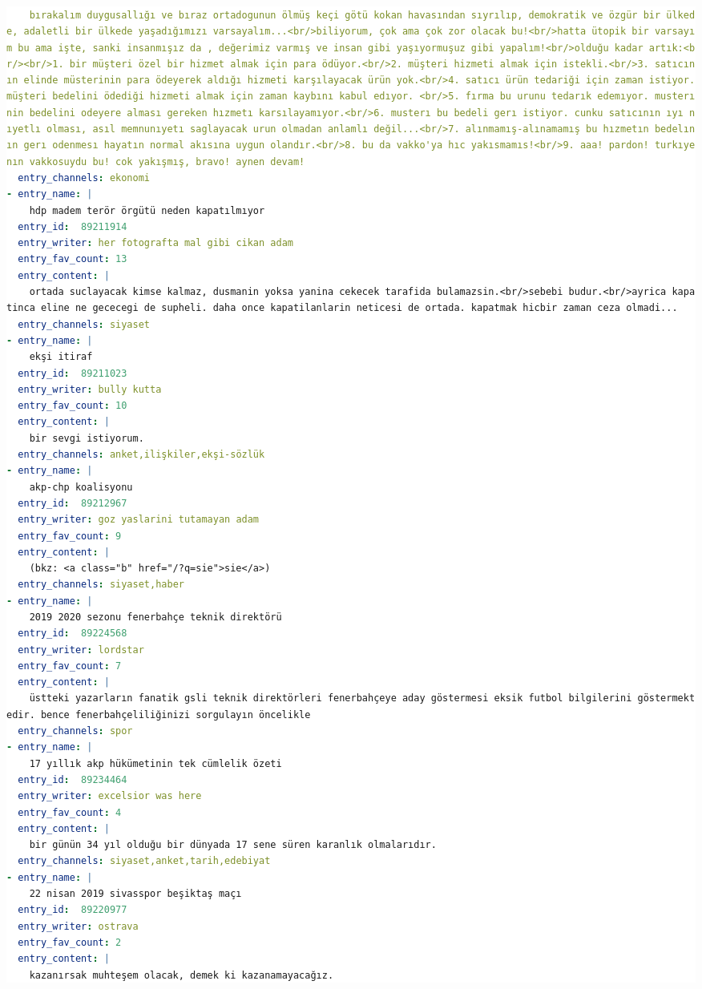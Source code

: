 ```yaml
    bırakalım duygusallığı ve bıraz ortadogunun ölmüş keçi götü kokan havasından sıyrılıp, demokratik ve özgür bir ülkede, adaletli bir ülkede yaşadığımızı varsayalım...<br/>biliyorum, çok ama çok zor olacak bu!<br/>hatta ütopik bir varsayım bu ama işte, sanki insanmışız da , değerimiz varmış ve insan gibi yaşıyormuşuz gibi yapalım!<br/>olduğu kadar artık:<br/><br/>1. bir müşteri özel bir hizmet almak için para ödüyor.<br/>2. müşteri hizmeti almak için istekli.<br/>3. satıcının elinde müsterinin para ödeyerek aldığı hizmeti karşılayacak ürün yok.<br/>4. satıcı ürün tedariği için zaman istiyor. müşteri bedelini ödediği hizmeti almak için zaman kaybını kabul edıyor. <br/>5. fırma bu urunu tedarık edemıyor. musterınin bedelini odeyere alması gereken hızmetı karsılayamıyor.<br/>6. musterı bu bedeli gerı istiyor. cunku satıcının ıyı nıyetlı olması, asıl memnunıyetı saglayacak urun olmadan anlamlı değil...<br/>7. alınmamış-alınamamış bu hızmetın bedelının gerı odenmesı hayatın normal akısına uygun olandır.<br/>8. bu da vakko'ya hıc yakısmamıs!<br/>9. aaa! pardon! turkıyenın vakkosuydu bu! cok yakışmış, bravo! aynen devam!
  entry_channels: ekonomi
- entry_name: |
    hdp madem terör örgütü neden kapatılmıyor
  entry_id:  89211914
  entry_writer: her fotografta mal gibi cikan adam
  entry_fav_count: 13
  entry_content: |
    ortada suclayacak kimse kalmaz, dusmanin yoksa yanina cekecek tarafida bulamazsin.<br/>sebebi budur.<br/>ayrica kapatinca eline ne gececegi de supheli. daha once kapatilanlarin neticesi de ortada. kapatmak hicbir zaman ceza olmadi...
  entry_channels: siyaset
- entry_name: |
    ekşi itiraf
  entry_id:  89211023
  entry_writer: bully kutta
  entry_fav_count: 10
  entry_content: |
    bir sevgi istiyorum.
  entry_channels: anket,ilişkiler,ekşi-sözlük
- entry_name: |
    akp-chp koalisyonu
  entry_id:  89212967
  entry_writer: goz yaslarini tutamayan adam
  entry_fav_count: 9
  entry_content: |
    (bkz: <a class="b" href="/?q=sie">sie</a>)
  entry_channels: siyaset,haber
- entry_name: |
    2019 2020 sezonu fenerbahçe teknik direktörü
  entry_id:  89224568
  entry_writer: lordstar
  entry_fav_count: 7
  entry_content: |
    üstteki yazarların fanatik gsli teknik direktörleri fenerbahçeye aday göstermesi eksik futbol bilgilerini göstermektedir. bence fenerbahçeliliğinizi sorgulayın öncelikle
  entry_channels: spor
- entry_name: |
    17 yıllık akp hükümetinin tek cümlelik özeti
  entry_id:  89234464
  entry_writer: excelsior was here
  entry_fav_count: 4
  entry_content: |
    bir günün 34 yıl olduğu bir dünyada 17 sene süren karanlık olmalarıdır.
  entry_channels: siyaset,anket,tarih,edebiyat
- entry_name: |
    22 nisan 2019 sivasspor beşiktaş maçı
  entry_id:  89220977
  entry_writer: ostrava
  entry_fav_count: 2
  entry_content: |
    kazanırsak muhteşem olacak, demek ki kazanamayacağız.
```